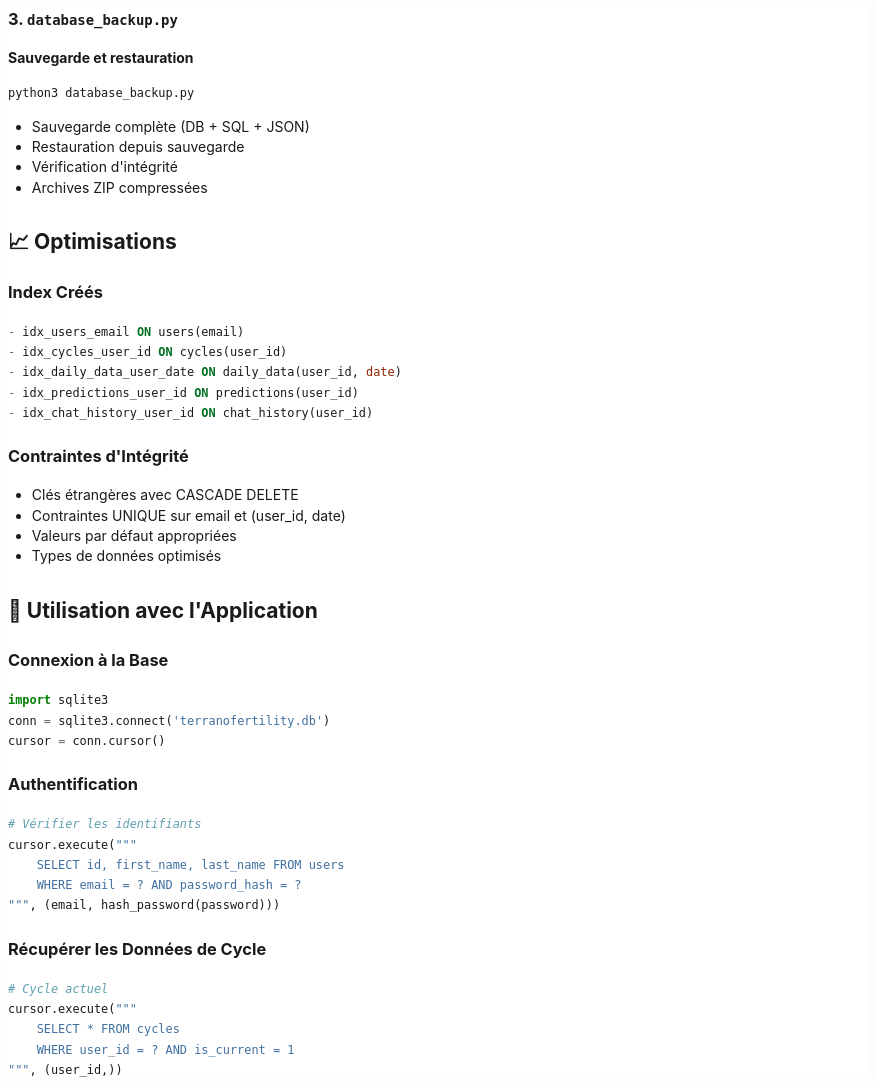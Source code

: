 ### 3. `database_backup.py`
**Sauvegarde et restauration**
```bash
python3 database_backup.py
```
- Sauvegarde complète (DB + SQL + JSON)
- Restauration depuis sauvegarde
- Vérification d'intégrité
- Archives ZIP compressées

## 📈 Optimisations

### Index Créés
```sql
- idx_users_email ON users(email)
- idx_cycles_user_id ON cycles(user_id)
- idx_daily_data_user_date ON daily_data(user_id, date)
- idx_predictions_user_id ON predictions(user_id)
- idx_chat_history_user_id ON chat_history(user_id)
```

### Contraintes d'Intégrité
- Clés étrangères avec CASCADE DELETE
- Contraintes UNIQUE sur email et (user_id, date)
- Valeurs par défaut appropriées
- Types de données optimisés

## 🔧 Utilisation avec l'Application

### Connexion à la Base
```python
import sqlite3
conn = sqlite3.connect('terranofertility.db')
cursor = conn.cursor()
```

### Authentification
```python
# Vérifier les identifiants
cursor.execute("""
    SELECT id, first_name, last_name FROM users 
    WHERE email = ? AND password_hash = ?
""", (email, hash_password(password)))
```

### Récupérer les Données de Cycle
```python
# Cycle actuel
cursor.execute("""
    SELECT * FROM cycles 
    WHERE user_id = ? AND is_current = 1
""", (user_id,))
```
